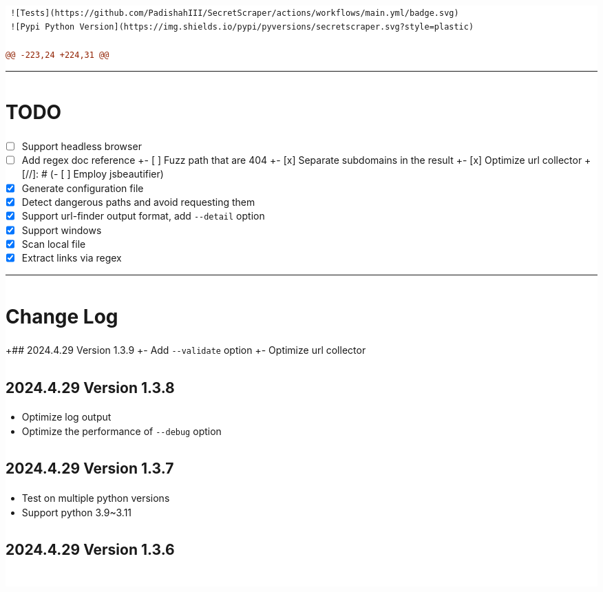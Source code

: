 ```diff
 ![Tests](https://github.com/PadishahIII/SecretScraper/actions/workflows/main.yml/badge.svg)
 ![Pypi Python Version](https://img.shields.io/pypi/pyversions/secretscraper.svg?style=plastic)
 
@@ -223,24 +224,31 @@
 ```
 
 ---
 
 # TODO
 - [ ] Support headless browser
 - [ ] Add regex doc reference
+- [ ] Fuzz path that are 404
+- [x] Separate subdomains in the result
+- [x] Optimize url collector
+[//]: # (- [ ] Employ jsbeautifier)
 - [x] Generate configuration file
 - [x] Detect dangerous paths and avoid requesting them
 - [x] Support url-finder output format, add `--detail` option
 - [x] Support windows
 - [x] Scan local file
 - [x] Extract links via regex
 
 ---
 
 # Change Log
+## 2024.4.29 Version 1.3.9
+- Add `--validate` option
+- Optimize url collector
 ## 2024.4.29 Version 1.3.8
 - Optimize log output
 - Optimize the performance of `--debug` option
 ## 2024.4.29 Version 1.3.7
 - Test on multiple python versions
 - Support python 3.9~3.11
 ## 2024.4.29 Version 1.3.6
```

